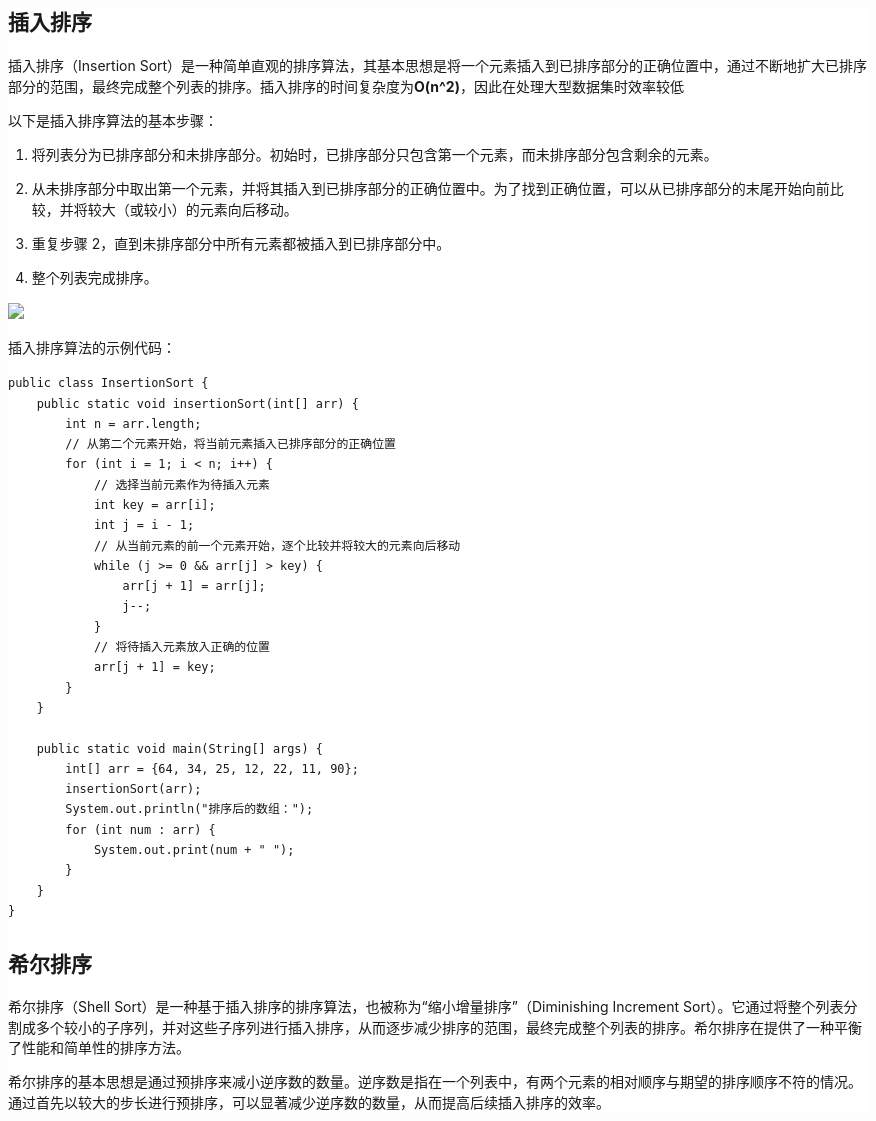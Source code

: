 插入排序
----

插入排序（Insertion Sort）是一种简单直观的排序算法，其基本思想是将一个元素插入到已排序部分的正确位置中，通过不断地扩大已排序部分的范围，最终完成整个列表的排序。插入排序的时间复杂度为**O(n^2)**，因此在处理大型数据集时效率较低

以下是插入排序算法的基本步骤：

1.  将列表分为已排序部分和未排序部分。初始时，已排序部分只包含第一个元素，而未排序部分包含剩余的元素。
    
2.  从未排序部分中取出第一个元素，并将其插入到已排序部分的正确位置中。为了找到正确位置，可以从已排序部分的末尾开始向前比较，并将较大（或较小）的元素向后移动。
    
3.  重复步骤 2，直到未排序部分中所有元素都被插入到已排序部分中。
    
4.  整个列表完成排序。
    

![](https://img2023.cnblogs.com/blog/1627833/202309/1627833-20230905210532359-1405694474.png)

插入排序算法的示例代码：

    public class InsertionSort {
        public static void insertionSort(int[] arr) {
            int n = arr.length;
            // 从第二个元素开始，将当前元素插入已排序部分的正确位置
            for (int i = 1; i < n; i++) {
                // 选择当前元素作为待插入元素
                int key = arr[i];
                int j = i - 1;
                // 从当前元素的前一个元素开始，逐个比较并将较大的元素向后移动
                while (j >= 0 && arr[j] > key) {
                    arr[j + 1] = arr[j];
                    j--;
                }
                // 将待插入元素放入正确的位置
                arr[j + 1] = key;
            }
        }
    
        public static void main(String[] args) {
            int[] arr = {64, 34, 25, 12, 22, 11, 90};
            insertionSort(arr);
            System.out.println("排序后的数组：");
            for (int num : arr) {
                System.out.print(num + " ");
            }
        }
    }
    

希尔排序
----

希尔排序（Shell Sort）是一种基于插入排序的排序算法，也被称为“缩小增量排序”（Diminishing Increment Sort）。它通过将整个列表分割成多个较小的子序列，并对这些子序列进行插入排序，从而逐步减少排序的范围，最终完成整个列表的排序。希尔排序在提供了一种平衡了性能和简单性的排序方法。

希尔排序的基本思想是通过预排序来减小逆序数的数量。逆序数是指在一个列表中，有两个元素的相对顺序与期望的排序顺序不符的情况。通过首先以较大的步长进行预排序，可以显著减少逆序数的数量，从而提高后续插入排序的效率。
